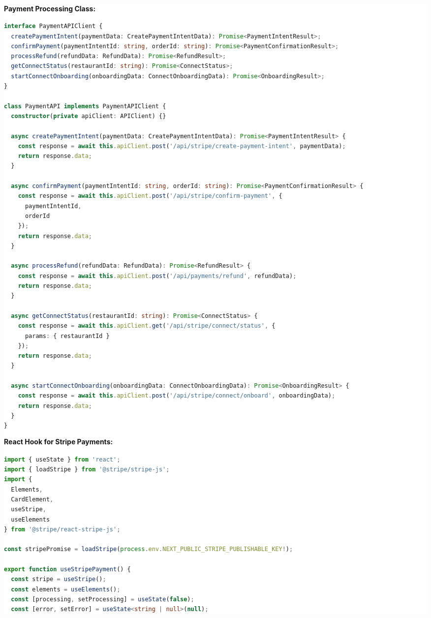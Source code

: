 **Payment Processing Class:**
```typescript
interface PaymentAPIClient {
  createPaymentIntent(paymentData: CreatePaymentIntentData): Promise<PaymentIntentResult>;
  confirmPayment(paymentIntentId: string, orderId: string): Promise<PaymentConfirmationResult>;
  processRefund(refundData: RefundData): Promise<RefundResult>;
  getConnectStatus(restaurantId: string): Promise<ConnectStatus>;
  startConnectOnboarding(onboardingData: ConnectOnboardingData): Promise<OnboardingResult>;
}

class PaymentAPI implements PaymentAPIClient {
  constructor(private apiClient: APIClient) {}

  async createPaymentIntent(paymentData: CreatePaymentIntentData): Promise<PaymentIntentResult> {
    const response = await this.apiClient.post('/api/stripe/create-payment-intent', paymentData);
    return response.data;
  }

  async confirmPayment(paymentIntentId: string, orderId: string): Promise<PaymentConfirmationResult> {
    const response = await this.apiClient.post('/api/stripe/confirm-payment', {
      paymentIntentId,
      orderId
    });
    return response.data;
  }

  async processRefund(refundData: RefundData): Promise<RefundResult> {
    const response = await this.apiClient.post('/api/payments/refund', refundData);
    return response.data;
  }

  async getConnectStatus(restaurantId: string): Promise<ConnectStatus> {
    const response = await this.apiClient.get('/api/stripe/connect/status', {
      params: { restaurantId }
    });
    return response.data;
  }

  async startConnectOnboarding(onboardingData: ConnectOnboardingData): Promise<OnboardingResult> {
    const response = await this.apiClient.post('/api/stripe/connect/onboard', onboardingData);
    return response.data;
  }
}
```

**React Hook for Stripe Payments:**
```typescript
import { useState } from 'react';
import { loadStripe } from '@stripe/stripe-js';
import {
  Elements,
  CardElement,
  useStripe,
  useElements
} from '@stripe/react-stripe-js';

const stripePromise = loadStripe(process.env.NEXT_PUBLIC_STRIPE_PUBLISHABLE_KEY!);

export function useStripePayment() {
  const stripe = useStripe();
  const elements = useElements();
  const [processing, setProcessing] = useState(false);
  const [error, setError] = useState<string | null>(null);

```